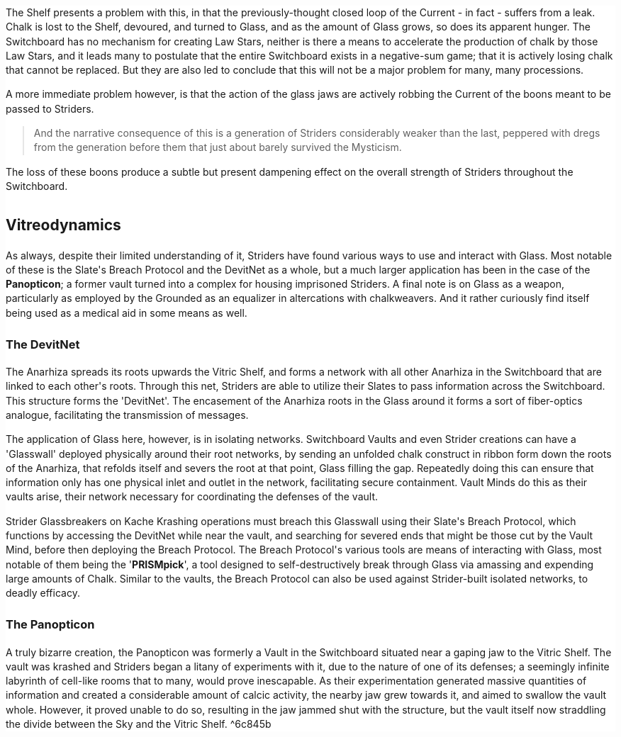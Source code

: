 The Shelf presents a problem with this, in that the previously-thought closed loop of the Current - in fact - suffers from a leak. Chalk is lost to the Shelf, devoured, and turned to Glass, and as the amount of Glass grows, so does its apparent hunger. The Switchboard has no mechanism for creating Law Stars, neither is there a means to accelerate the production of chalk by those Law Stars, and it leads many to postulate that the entire Switchboard exists in a negative-sum game; that it is actively losing chalk that cannot be replaced. But they are also led to conclude that this will not be a major problem for many, many processions.

A more immediate problem however, is that the action of the glass jaws are actively robbing the Current of the boons meant to be passed to Striders.

> And the narrative consequence of this is a generation of Striders considerably weaker than the last, peppered with dregs from the generation before them that just about barely survived the Mysticism.

The loss of these boons produce a subtle but present dampening effect on the overall strength of Striders throughout the Switchboard.

## Vitreodynamics
As always, despite their limited understanding of it, Striders have found various ways to use and interact with Glass. Most notable of these is the Slate's Breach Protocol and the DevitNet as a whole, but a much larger application has been in the case of the **Panopticon**; a former vault turned into a complex for housing imprisoned Striders. A final note is on Glass as a weapon, particularly as employed by the Grounded as an equalizer in altercations with chalkweavers. And it rather curiously find itself being used as a medical aid in some means as well.

### The DevitNet
The Anarhiza spreads its roots upwards the Vitric Shelf, and forms a network with all other Anarhiza in the Switchboard that are linked to each other's roots. Through this net, Striders are able to utilize their Slates to pass information across the Switchboard. This structure forms the 'DevitNet'. The encasement of the Anarhiza roots in the Glass around it forms a sort of fiber-optics analogue, facilitating the transmission of messages.

The application of Glass here, however, is in isolating networks. Switchboard Vaults and even Strider creations can have a 'Glasswall' deployed physically around their root networks, by sending an unfolded chalk construct in ribbon form down the roots of the Anarhiza, that refolds itself and severs the root at that point, Glass filling the gap. Repeatedly doing this can ensure that information only has one physical inlet and outlet in the network, facilitating secure containment. Vault Minds do this as their vaults arise, their network necessary for coordinating the defenses of the vault.

Strider Glassbreakers on Kache Krashing operations must breach this Glasswall using their Slate's Breach Protocol, which functions by accessing the DevitNet while near the vault, and searching for severed ends that might be those cut by the Vault Mind, before then deploying the Breach Protocol. The Breach Protocol's various tools are means of interacting with Glass, most notable of them being the '**PRISMpick**', a tool designed to self-destructively break through Glass via amassing and expending large amounts of Chalk. Similar to the vaults, the Breach Protocol can also be used against Strider-built isolated networks, to deadly efficacy. 

### The Panopticon
A truly bizarre creation, the Panopticon was formerly a Vault in the Switchboard situated near a gaping jaw to the Vitric Shelf. The vault was krashed and Striders began a litany of experiments with it, due to the nature of one of its defenses; a seemingly infinite labyrinth of cell-like rooms that to many, would prove inescapable. As their experimentation generated massive quantities of information and created a considerable amount of calcic activity, the nearby jaw grew towards it, and aimed to swallow the vault whole. However, it proved unable to do so, resulting in the jaw jammed shut with the structure, but the vault itself now straddling the divide between the Sky and the Vitric Shelf. ^6c845b
